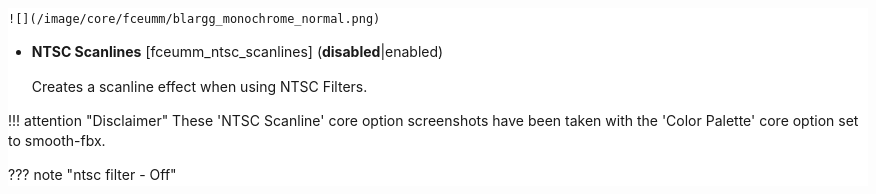 	![](/image/core/fceumm/blargg_monochrome_normal.png)

- **NTSC Scanlines** [fceumm_ntsc_scanlines] (**disabled**|enabled)

	Creates a scanline effect when using NTSC Filters.
	
!!! attention "Disclaimer"
	These 'NTSC Scanline' core option screenshots have been taken with the 'Color Palette' core option set to smooth-fbx.
	
??? note "ntsc filter - Off"